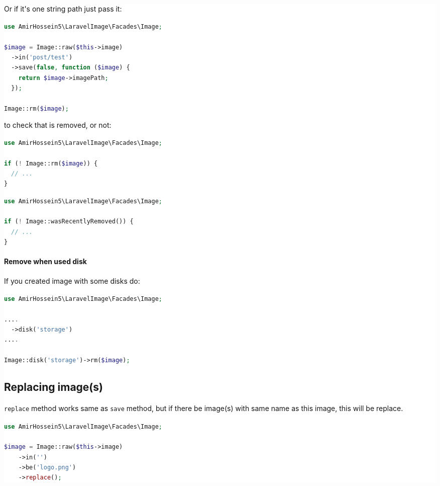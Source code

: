 Or if it's one string path just pass it:

```php
use AmirHossein5\LaravelImage\Facades\Image;

$image = Image::raw($this->image)
  ->in('post/test')
  ->save(false, function ($image) {
    return $image->imagePath;
  });
  
Image::rm($image);
```

to check that is removed, or not:

```php
use AmirHossein5\LaravelImage\Facades\Image;

if (! Image::rm($image)) {
  // ...
}
```

```php
use AmirHossein5\LaravelImage\Facades\Image;

if (! Image::wasRecentlyRemoved()) {
  // ...
}
```

#### Remove when used disk

If you created image with some disks do:

```php
use AmirHossein5\LaravelImage\Facades\Image;

....
  ->disk('storage')
....
  
Image::disk('storage')->rm($image);
```



## Replacing image(s)

```replace``` method works same as ```save``` method, but if there be image(s) with same name as this image, this will be replace.

```php
use AmirHossein5\LaravelImage\Facades\Image;

$image = Image::raw($this->image)
    ->in('')
    ->be('logo.png')
    ->replace(); 
```
